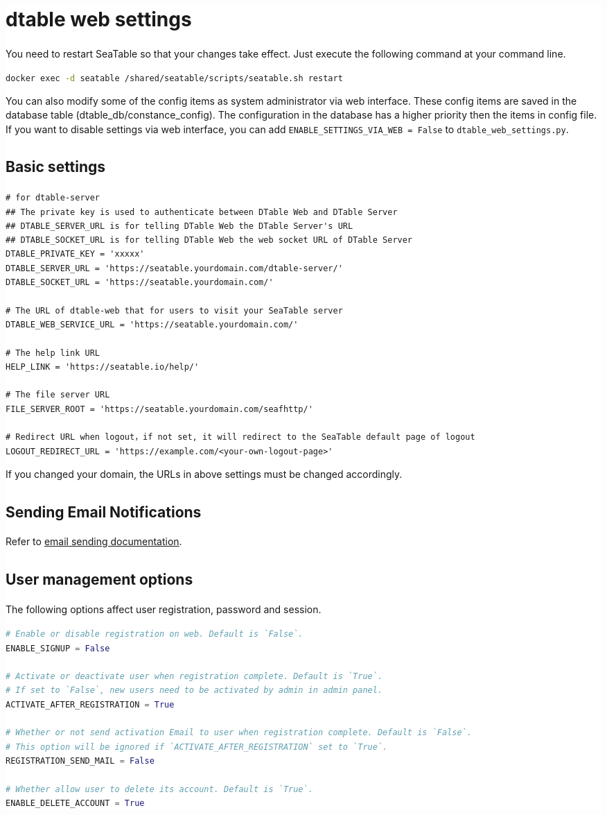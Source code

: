 # dtable web settings

You need to restart SeaTable so that your changes take effect. Just execute the following command at your command line.

```bash
docker exec -d seatable /shared/seatable/scripts/seatable.sh restart

```

You can also modify some of the config items as system administrator via web interface. These config items are saved in the database table (dtable_db/constance_config). The configuration in the database has a higher priority then the items in config file. If you want to disable settings via web interface, you can add `ENABLE_SETTINGS_VIA_WEB = False` to `dtable_web_settings.py`.

## Basic settings

```
# for dtable-server
## The private key is used to authenticate between DTable Web and DTable Server
## DTABLE_SERVER_URL is for telling DTable Web the DTable Server's URL
## DTABLE_SOCKET_URL is for telling DTable Web the web socket URL of DTable Server
DTABLE_PRIVATE_KEY = 'xxxxx'
DTABLE_SERVER_URL = 'https://seatable.yourdomain.com/dtable-server/'
DTABLE_SOCKET_URL = 'https://seatable.yourdomain.com/'

# The URL of dtable-web that for users to visit your SeaTable server
DTABLE_WEB_SERVICE_URL = 'https://seatable.yourdomain.com/'

# The help link URL
HELP_LINK = 'https://seatable.io/help/'

# The file server URL
FILE_SERVER_ROOT = 'https://seatable.yourdomain.com/seafhttp/'

# Redirect URL when logout，if not set, it will redirect to the SeaTable default page of logout
LOGOUT_REDIRECT_URL = 'https://example.com/<your-own-logout-page>'

```

If you changed your domain, the URLs in above settings must be changed accordingly.

## Sending Email Notifications

Refer to [email sending documentation](sending_email.md).

## User management options

The following options affect user registration, password and session.

```python
# Enable or disable registration on web. Default is `False`.
ENABLE_SIGNUP = False

# Activate or deactivate user when registration complete. Default is `True`.
# If set to `False`, new users need to be activated by admin in admin panel.
ACTIVATE_AFTER_REGISTRATION = True

# Whether or not send activation Email to user when registration complete. Default is `False`.
# This option will be ignored if `ACTIVATE_AFTER_REGISTRATION` set to `True`.
REGISTRATION_SEND_MAIL = False

# Whether allow user to delete its account. Default is `True`.
ENABLE_DELETE_ACCOUNT = True

```